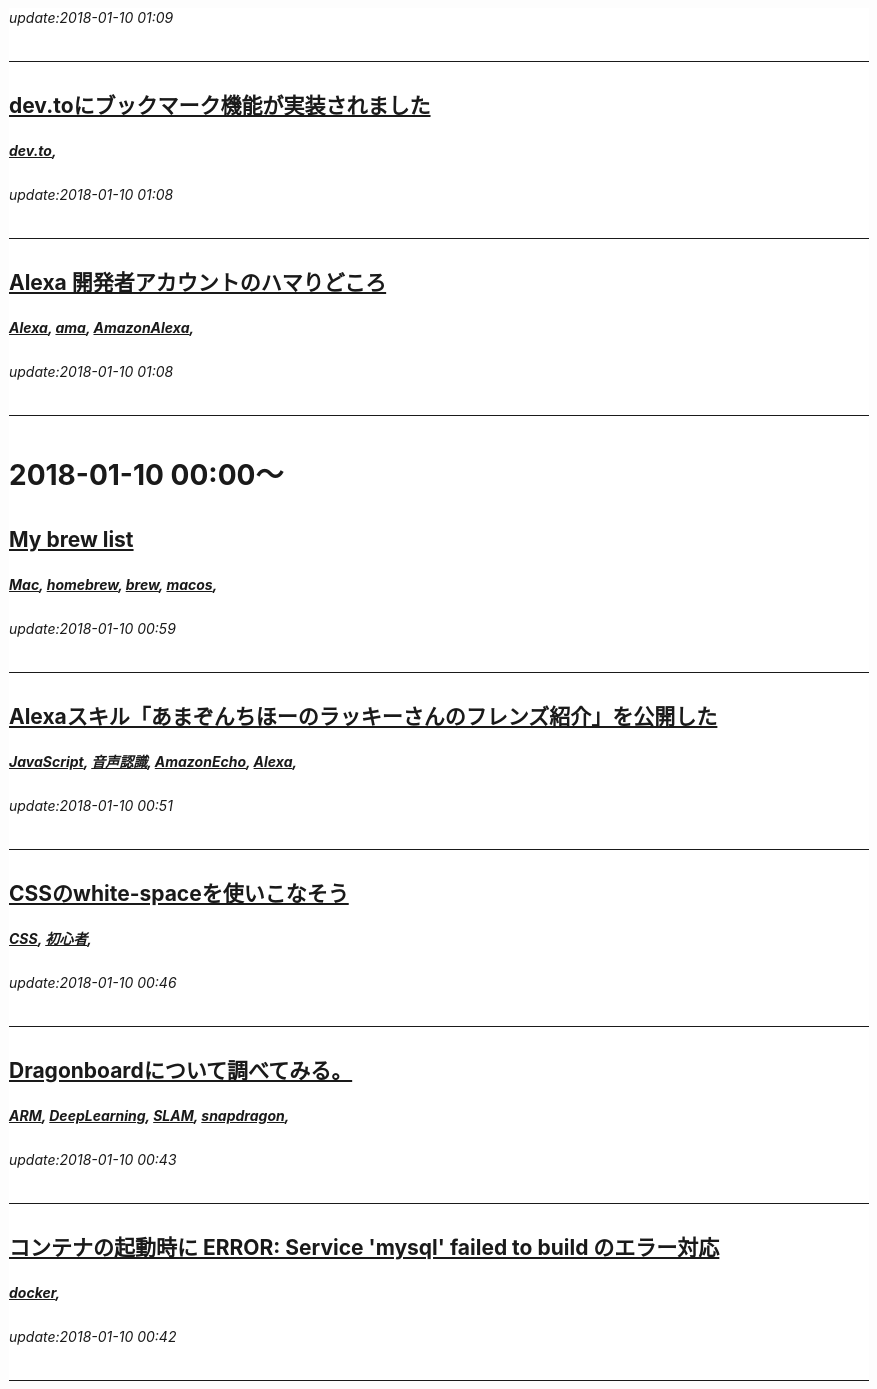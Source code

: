 ###### update:2018-01-10 01:09
---
## [dev.toにブックマーク機能が実装されました](https://qiita.com/ryota-murakami/items/6a8bfebaea5a899fef40)
##### [dev.to](https://qiita.com/tags/dev.to), 
###### update:2018-01-10 01:08
---
## [Alexa 開発者アカウントのハマりどころ](https://qiita.com/toshimin/items/3355a996008216dff741)
##### [Alexa](https://qiita.com/tags/Alexa), [ama](https://qiita.com/tags/ama), [AmazonAlexa](https://qiita.com/tags/AmazonAlexa), 
###### update:2018-01-10 01:08
---




# 2018-01-10 00:00～
## [My brew list](https://qiita.com/qoAop/items/8706b3a53d187327b8c0)
##### [Mac](https://qiita.com/tags/Mac), [homebrew](https://qiita.com/tags/homebrew), [brew](https://qiita.com/tags/brew), [macos](https://qiita.com/tags/macos), 
###### update:2018-01-10 00:59
---
## [Alexaスキル「あまぞんちほーのラッキーさんのフレンズ紹介」を公開した](https://qiita.com/allforbigfire/items/2ee99f68ee6235278d6a)
##### [JavaScript](https://qiita.com/tags/JavaScript), [音声認識](https://qiita.com/tags/音声認識), [AmazonEcho](https://qiita.com/tags/AmazonEcho), [Alexa](https://qiita.com/tags/Alexa), 
###### update:2018-01-10 00:51
---
## [CSSのwhite-spaceを使いこなそう](https://qiita.com/kyoyyy/items/651bf6bcb8e04da08555)
##### [CSS](https://qiita.com/tags/CSS), [初心者](https://qiita.com/tags/初心者), 
###### update:2018-01-10 00:46
---
## [Dragonboardについて調べてみる。](https://qiita.com/nonbiri15/items/b0e0f75dd76657b24174)
##### [ARM](https://qiita.com/tags/ARM), [DeepLearning](https://qiita.com/tags/DeepLearning), [SLAM](https://qiita.com/tags/SLAM), [snapdragon](https://qiita.com/tags/snapdragon), 
###### update:2018-01-10 00:43
---
## [コンテナの起動時に ERROR: Service 'mysql' failed to build のエラー対応](https://qiita.com/yshishido/items/cd6188324a125ca7d8d5)
##### [docker](https://qiita.com/tags/docker), 
###### update:2018-01-10 00:42
---